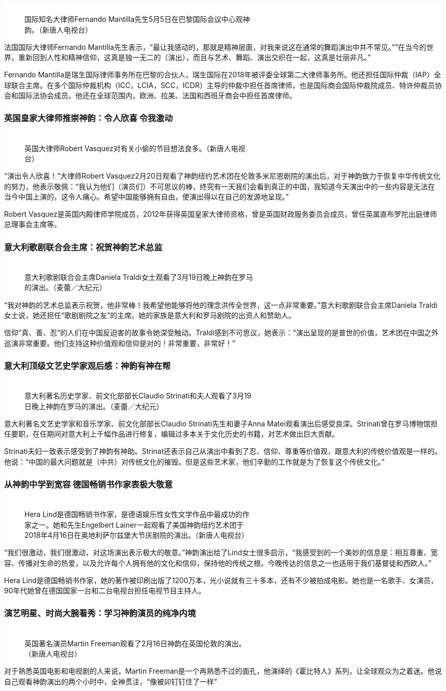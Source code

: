 <figure id="attachment_10366118" aria-describedby="caption-attachment-10366118" style="width: 450px" class="wp-caption aligncenter"><a target="_blank" href="https://i.epochtimes.com/assets/uploads/2018/05/1805052003091973.jpg"><img class="wp-image-10366118 size-medium" src="https://i.epochtimes.com/assets/uploads/2018/05/1805052003091973-450x300.jpg" alt="" width="450" b="300" /></a><figcaption id="caption-attachment-10366118" class="wp-caption-text">国际知名大律师Fernando Mantilla先生5月5日在巴黎国际会议中心观神韵。（新唐人电视台）</figcaption></figure>
<p>法国国际大律师Fernando Mantilla先生表示，“最让我感动的，那就是精神层面，对我来说这在通常的舞蹈演出中并不常见。”“在当今的世界，重新回到人性和<ahref="https://github.com/19920513/djy/blob/master/gb/tag/%E7%B2%BE%E7%A5%9E%E4%BF%A1%E4%BB%B0.md#1">精神信仰</a>，这真是独一无二的（演出），而且与艺术、舞蹈、演出交织在一起，这真是壮丽非凡。”</p>
<p>Fernando Mantilla是瑞生国际律师事务所在巴黎的合伙人，瑞生国际在2018年被评委全球第二大律师事务所。他还担任国际仲裁（IAP）全球联合主席。在多个国际仲裁机构（ICC，LCIA，SCC，ICDR）主导的仲裁中担任首席律师，也是国际商会国际仲裁院成员、特许仲裁员协会和国际法协会成员。他还在全球范围内，欧洲、拉美、法国和西班牙商会中担任首席律师。</p>
<h3>英国皇家大律师推崇神韵：令人欣喜 令我激动</h3>
<figure id="attachment_10159485" aria-describedby="caption-attachment-10159485" style="width: 450px" class="wp-caption aligncenter"><a target="_blank" href="https://i.epochtimes.com/assets/uploads/2018/02/1802202023121973.jpg"><img class="wp-image-10159485 size-medium" src="https://i.epochtimes.com/assets/uploads/2018/02/1802202023121973-450x300.jpg" alt="" width="450" b="300" /></a><figcaption id="caption-attachment-10159485" class="wp-caption-text">英国大律师Robert Vasquez对有关小偷的节目想法良多。（新唐人电视台）</figcaption></figure>
<p>“演出令人欣喜！”大律师Robert Vasquez2月20日观看了<ahref="https://github.com/19920513/djy/blob/master/gb/tag/%E7%A5%9E%E9%9F%B5.md#1">神韵</a>纽约艺术团在<ahref="https://github.com/19920513/djy/blob/master/gb/tag/%E4%BC%A6%E6%95%A6%E5%A4%9A%E7%B1%B3%E5%B0%BC%E6%81%A9%E5%89%A7%E9%99%A2.md#1">伦敦多米尼恩剧院</a>的演出后，对于神韵致力于恢复<ahref="https://github.com/19920513/djy/blob/master/gb/tag/%E4%B8%AD%E5%8D%8E%E4%BC%A0%E7%BB%9F%E6%96%87%E5%8C%96.md#1">中华传统文化</a>的努力，他表示敬佩：“我认为他们（演员们）不可思议的棒，终究有一天我们会看到真正的中国，我知道今天演出中的一些内容是无法在当今中国上演的，这令人痛心。希望中国能够拥有<ahref="https://github.com/19920513/djy/blob/master/gb/tag/%E8%87%AA%E7%94%B1.md#1">自由</a>，使演出得以在自己的发源地呈现。”</p>
<p>Robert Vasquez是英国内殿律师学院成员，2012年获得英国皇家大律师资格，曾是英国财政服务委员会成员，曾任英属直布罗陀出庭律师总理事会主席等。</p>
<h3>意大利歌剧联合会主席：祝贺神韵艺术总监</h3>
<figure id="attachment_10232201" aria-describedby="caption-attachment-10232201" style="width: 450px" class="wp-caption aligncenter"><a target="_blank" href="https://i.epochtimes.com/assets/uploads/2018/03/1803191806502639.jpg"><img class="wp-image-10232201 size-medium" src="https://i.epochtimes.com/assets/uploads/2018/03/1803191806502639-450x300.jpg" alt="" width="450" b="300" /></a><figcaption id="caption-attachment-10232201" class="wp-caption-text">意大利歌剧联合会主席Daniela Traldi女士观看了3月19日晚上神韵在罗马的演出。（麦蕾／大纪元）</figcaption></figure>
<p>“我对神韵的艺术总监表示祝贺，他非常棒！我希望他能够将他的理念洪传全世界，这一点非常重要。”意大利歌剧联合会主席Daniela Traldi女士说，她还担任“歌剧剧院之友”的主席。她的家族是意大利和罗马剧院的出资人和赞助人。</p>
<p><ahref="https://github.com/19920513/djy/blob/master/gb/tag/%e4%bf%a1%e4%bb%b0.md#1">信仰</a>“真、善、忍”的人们在中国反迫害的故事令她深受触动。Traldi感到不可思议，她表示：“演出呈现的是普世的价值，艺术团在中国之外巡演非常重要。他们支持这种价值观和信仰是对的！非常重要，非常好！”</p>
<h3>意大利顶级文艺史学家观后感：神韵有神在帮</h3>
<figure id="attachment_10232122" aria-describedby="caption-attachment-10232122" style="width: 450px" class="wp-caption aligncenter"><a target="_blank" href="https://i.epochtimes.com/assets/uploads/2018/03/1803192000272639.jpg"><img class="wp-image-10232122 size-medium" src="https://i.epochtimes.com/assets/uploads/2018/03/1803192000272639-450x300.jpg" alt="" width="450" b="300" /></a><figcaption id="caption-attachment-10232122" class="wp-caption-text">意大利著名历史学家、前文化部部长Claudio Strinati和夫人观看了3月19日晚上神韵在罗马的演出。（麦蕾／大纪元）</figcaption></figure>
<p>意大利著名文艺史学家和音乐学家、前文化部部长Claudio Strinati先生和妻子Anna Matei观看演出后感受良深。Strinati曾在罗马博物馆担任要职，在任期间对意大利上千幅作品进行修复，编辑过多本关于文化历史的书籍，对艺术做出巨大贡献。</p>
<p>Strinati夫妇一致表示感受到了神韵有神助。Strinat还表示自己从演出中看到了忍、信仰、尊重等价值观，跟意大利的传统价值观是一样的。他说：“中国的最大问题就是（中共）对传统文化的摧毁。但是这些艺术家，他们辛勤的工作就是为了恢复这个传统文化。”</p>
<h3>从神韵中学到宽容 德国畅销书作家表极大敬意</h3>
<figure id="attachment_10310159" aria-describedby="caption-attachment-10310159" style="width: 450px" class="wp-caption aligncenter"><a target="_blank" href="https://i.epochtimes.com/assets/uploads/2018/04/180416165036100101.jpg"><img class="wp-image-10310159 size-medium" src="https://i.epochtimes.com/assets/uploads/2018/04/180416165036100101-450x300.jpg" alt="" width="450" b="300" /></a><figcaption id="caption-attachment-10310159" class="wp-caption-text">Hera Lind是德国畅销书作家，是德语娱乐性女性文学作品中最成功的作家之一。她和先生Engelbert Lainer一起观看了美国神韵纽约艺术团于2018年4月16日在奥地利萨尔兹堡大节庆剧院的演出。（新唐人电视台）</figcaption></figure>
<p>“我们很激动，我们很激动，对这场演出表示极大的敬意。”<ahref="https://github.com/19920513/djy/blob/master/gb/tag/%E7%A5%9E%E9%9F%B5.md#1">神韵</a>演出给了Lind女士很多启示，“我感受到的一个美妙的信息是：相互尊重、宽容、传播对生命的热爱，以及允许每个人拥有他的文化和<ahref="https://github.com/19920513/djy/blob/master/gb/tag/%E4%BF%A1%E4%BB%B0.md#1">信仰</a>，保持他的传统之根。今晚传达的信息之一也适用于我们基督徒和西欧人。”</p>
<p>Hera Lind是德国畅销书作家，她的著作被印刷出版了1200万本，光小说就有三十多本，还有不少被拍成电影。她也是一名歌手、女演员，90年代她曾在德国国家一台和二台电视台担任电视节目主持人。</p>
<h3>演艺明星、时尚大腕看秀：学习神韵演员的纯净内境</h3>
<figure id="attachment_10151765" aria-describedby="caption-attachment-10151765" style="width: 450px" class="wp-caption aligncenter"><a target="_blank" href="https://i.epochtimes.com/assets/uploads/2018/02/180217093617100704.jpg"><img class="wp-image-10151765 size-medium" src="https://i.epochtimes.com/assets/uploads/2018/02/180217093617100704-450x300.jpg" alt="" width="450" b="300" /></a><figcaption id="caption-attachment-10151765" class="wp-caption-text">英国著名演员Martin Freeman观看了2月16日神韵在英国伦敦的演出。（新唐人电视台）</figcaption></figure>
<p>对于熟悉<ahref="https://www.bangli.uk/post/13255">英国电影</a>和电视剧的人来说，Martin Freeman是一个再熟悉不过的面孔，他演绎的《霍比特人》系列，让全球观众为之着迷。他说自己观看神韵演出的两个小时中，全神贯注，“像被卯钉钉住了一样”</p>